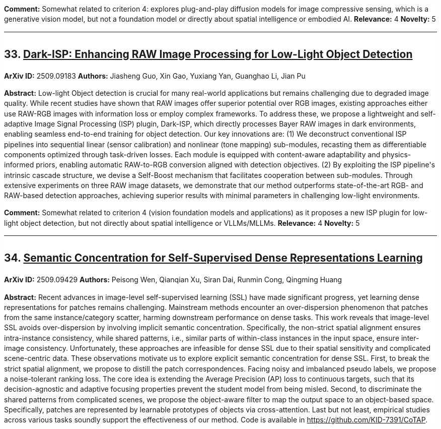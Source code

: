 **Comment:** Somewhat related to criterion 4: explores plug-and-play diffusion models for image compressive sensing, which is a generative vision model, but not a foundation model or directly about spatial intelligence or embodied AI.
**Relevance:** 4
**Novelty:** 5

---

## 33. [Dark-ISP: Enhancing RAW Image Processing for Low-Light Object Detection](https://arxiv.org/abs/2509.09183) <a id="link33"></a>
**ArXiv ID:** 2509.09183
**Authors:** Jiasheng Guo, Xin Gao, Yuxiang Yan, Guanghao Li, Jian Pu

**Abstract:**  Low-light Object detection is crucial for many real-world applications but remains challenging due to degraded image quality. While recent studies have shown that RAW images offer superior potential over RGB images, existing approaches either use RAW-RGB images with information loss or employ complex frameworks. To address these, we propose a lightweight and self-adaptive Image Signal Processing (ISP) plugin, Dark-ISP, which directly processes Bayer RAW images in dark environments, enabling seamless end-to-end training for object detection. Our key innovations are: (1) We deconstruct conventional ISP pipelines into sequential linear (sensor calibration) and nonlinear (tone mapping) sub-modules, recasting them as differentiable components optimized through task-driven losses. Each module is equipped with content-aware adaptability and physics-informed priors, enabling automatic RAW-to-RGB conversion aligned with detection objectives. (2) By exploiting the ISP pipeline's intrinsic cascade structure, we devise a Self-Boost mechanism that facilitates cooperation between sub-modules. Through extensive experiments on three RAW image datasets, we demonstrate that our method outperforms state-of-the-art RGB- and RAW-based detection approaches, achieving superior results with minimal parameters in challenging low-light environments.

**Comment:** Somewhat related to criterion 4 (vision foundation models and applications) as it proposes a new ISP plugin for low-light object detection, but not directly about spatial intelligence or VLLMs/MLLMs.
**Relevance:** 4
**Novelty:** 5

---

## 34. [Semantic Concentration for Self-Supervised Dense Representations Learning](https://arxiv.org/abs/2509.09429) <a id="link34"></a>
**ArXiv ID:** 2509.09429
**Authors:** Peisong Wen, Qianqian Xu, Siran Dai, Runmin Cong, Qingming Huang

**Abstract:**  Recent advances in image-level self-supervised learning (SSL) have made significant progress, yet learning dense representations for patches remains challenging. Mainstream methods encounter an over-dispersion phenomenon that patches from the same instance/category scatter, harming downstream performance on dense tasks. This work reveals that image-level SSL avoids over-dispersion by involving implicit semantic concentration. Specifically, the non-strict spatial alignment ensures intra-instance consistency, while shared patterns, i.e., similar parts of within-class instances in the input space, ensure inter-image consistency. Unfortunately, these approaches are infeasible for dense SSL due to their spatial sensitivity and complicated scene-centric data. These observations motivate us to explore explicit semantic concentration for dense SSL. First, to break the strict spatial alignment, we propose to distill the patch correspondences. Facing noisy and imbalanced pseudo labels, we propose a noise-tolerant ranking loss. The core idea is extending the Average Precision (AP) loss to continuous targets, such that its decision-agnostic and adaptive focusing properties prevent the student model from being misled. Second, to discriminate the shared patterns from complicated scenes, we propose the object-aware filter to map the output space to an object-based space. Specifically, patches are represented by learnable prototypes of objects via cross-attention. Last but not least, empirical studies across various tasks soundly support the effectiveness of our method. Code is available in https://github.com/KID-7391/CoTAP.
